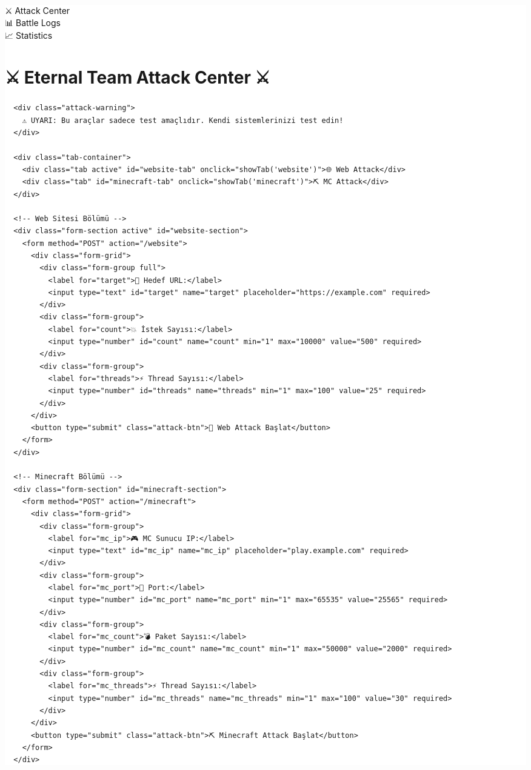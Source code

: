   <div class="nav-tabs">
    <div class="nav-tab active" id="test-nav" onclick="showNavTab('test')">⚔️ Attack Center</div>
    <div class="nav-tab" id="logs-nav" onclick="showNavTab('logs')">📊 Battle Logs</div>
    <div class="nav-tab" id="stats-nav" onclick="showNavTab('stats')">📈 Statistics</div>
  </div>

  <div class="container">
    <!-- Test Araçları Bölümü -->
    <div class="main-section active" id="test-main">
      <h1 class="section-title">⚔️ Eternal Team Attack Center ⚔️</h1>

      <div class="attack-warning">
        ⚠️ UYARI: Bu araçlar sadece test amaçlıdır. Kendi sistemlerinizi test edin!
      </div>

      <div class="tab-container">
        <div class="tab active" id="website-tab" onclick="showTab('website')">🌐 Web Attack</div>
        <div class="tab" id="minecraft-tab" onclick="showTab('minecraft')">⛏️ MC Attack</div>
      </div>

      <!-- Web Sitesi Bölümü -->
      <div class="form-section active" id="website-section">
        <form method="POST" action="/website">
          <div class="form-grid">
            <div class="form-group full">
              <label for="target">🎯 Hedef URL:</label>
              <input type="text" id="target" name="target" placeholder="https://example.com" required>
            </div>
            <div class="form-group">
              <label for="count">💥 İstek Sayısı:</label>
              <input type="number" id="count" name="count" min="1" max="10000" value="500" required>
            </div>
            <div class="form-group">
              <label for="threads">⚡ Thread Sayısı:</label>
              <input type="number" id="threads" name="threads" min="1" max="100" value="25" required>
            </div>
          </div>
          <button type="submit" class="attack-btn">🚀 Web Attack Başlat</button>
        </form>
      </div>

      <!-- Minecraft Bölümü -->
      <div class="form-section" id="minecraft-section">
        <form method="POST" action="/minecraft">
          <div class="form-grid">
            <div class="form-group">
              <label for="mc_ip">🎮 MC Sunucu IP:</label>
              <input type="text" id="mc_ip" name="mc_ip" placeholder="play.example.com" required>
            </div>
            <div class="form-group">
              <label for="mc_port">🔌 Port:</label>
              <input type="number" id="mc_port" name="mc_port" min="1" max="65535" value="25565" required>
            </div>
            <div class="form-group">
              <label for="mc_count">💣 Paket Sayısı:</label>
              <input type="number" id="mc_count" name="mc_count" min="1" max="50000" value="2000" required>
            </div>
            <div class="form-group">
              <label for="mc_threads">⚡ Thread Sayısı:</label>
              <input type="number" id="mc_threads" name="mc_threads" min="1" max="100" value="30" required>
            </div>
          </div>
          <button type="submit" class="attack-btn">⛏️ Minecraft Attack Başlat</button>
        </form>
      </div>
